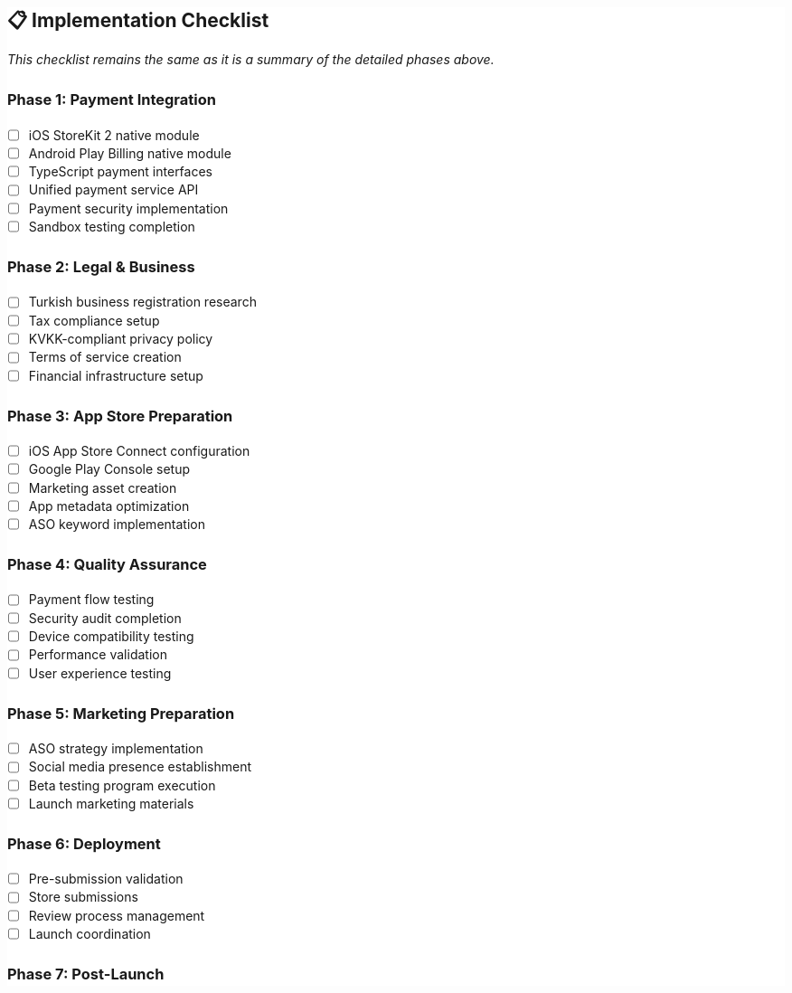 ## 📋 Implementation Checklist

_This checklist remains the same as it is a summary of the detailed phases above._

### Phase 1: Payment Integration

- [ ] iOS StoreKit 2 native module
- [ ] Android Play Billing native module
- [ ] TypeScript payment interfaces
- [ ] Unified payment service API
- [ ] Payment security implementation
- [ ] Sandbox testing completion

### Phase 2: Legal & Business

- [ ] Turkish business registration research
- [ ] Tax compliance setup
- [ ] KVKK-compliant privacy policy
- [ ] Terms of service creation
- [ ] Financial infrastructure setup

### Phase 3: App Store Preparation

- [ ] iOS App Store Connect configuration
- [ ] Google Play Console setup
- [ ] Marketing asset creation
- [ ] App metadata optimization
- [ ] ASO keyword implementation

### Phase 4: Quality Assurance

- [ ] Payment flow testing
- [ ] Security audit completion
- [ ] Device compatibility testing
- [ ] Performance validation
- [ ] User experience testing

### Phase 5: Marketing Preparation

- [ ] ASO strategy implementation
- [ ] Social media presence establishment
- [ ] Beta testing program execution
- [ ] Launch marketing materials

### Phase 6: Deployment

- [ ] Pre-submission validation
- [ ] Store submissions
- [ ] Review process management
- [ ] Launch coordination

### Phase 7: Post-Launch
